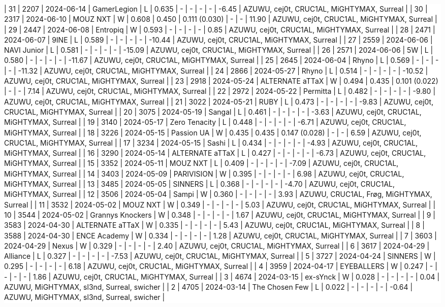 |           31 |     2207 | 2024-06-14 | GamerLegion      | L   | 0.635      | -            | -                | -                | -         |    -6.45 | AZUWU, cej0t, CRUC1AL, MiGHTYMAX, Surreal |
|           30 |     2317 | 2024-06-10 | MOUZ NXT         | W   | 0.608      | 0.450        | 0.111 (0.030)    | -                | -         |    11.90 | AZUWU, cej0t, CRUC1AL, MiGHTYMAX, Surreal |
|           29 |     2447 | 2024-06-08 | Entropiq         | W   | 0.593      | -            | -                | -                | -         |     0.85 | AZUWU, cej0t, CRUC1AL, MiGHTYMAX, Surreal |
|           28 |     2471 | 2024-06-07 | 9INE             | L   | 0.589      | -            | -                | -                | -         |   -10.44 | AZUWU, cej0t, CRUC1AL, MiGHTYMAX, Surreal |
|           27 |     2559 | 2024-06-06 | NAVI Junior      | L   | 0.581      | -            | -                | -                | -         |   -15.09 | AZUWU, cej0t, CRUC1AL, MiGHTYMAX, Surreal |
|           26 |     2571 | 2024-06-06 | 5W               | L   | 0.580      | -            | -                | -                | -         |   -11.67 | AZUWU, cej0t, CRUC1AL, MiGHTYMAX, Surreal |
|           25 |     2645 | 2024-06-04 | Rhyno            | L   | 0.569      | -            | -                | -                | -         |   -11.32 | AZUWU, cej0t, CRUC1AL, MiGHTYMAX, Surreal |
|           24 |     2866 | 2024-05-27 | Rhyno            | L   | 0.514      | -            | -                | -                | -         |   -10.52 | AZUWU, cej0t, CRUC1AL, MiGHTYMAX, Surreal |
|           23 |     2918 | 2024-05-24 | ALTERNATE aTTaX  | W   | 0.494      | 0.435        | 0.101 (0.022)    | -                | -         |     7.14 | AZUWU, cej0t, CRUC1AL, MiGHTYMAX, Surreal |
|           22 |     2972 | 2024-05-22 | Permitta         | L   | 0.482      | -            | -                | -                | -         |    -9.80 | AZUWU, cej0t, CRUC1AL, MiGHTYMAX, Surreal |
|           21 |     3022 | 2024-05-21 | RUBY             | L   | 0.473      | -            | -                | -                | -         |    -9.83 | AZUWU, cej0t, CRUC1AL, MiGHTYMAX, Surreal |
|           20 |     3075 | 2024-05-19 | Sangal           | L   | 0.461      | -            | -                | -                | -         |    -3.63 | AZUWU, cej0t, CRUC1AL, MiGHTYMAX, Surreal |
|           19 |     3140 | 2024-05-17 | Zero Tenacity    | L   | 0.448      | -            | -                | -                | -         |    -6.71 | AZUWU, cej0t, CRUC1AL, MiGHTYMAX, Surreal |
|           18 |     3226 | 2024-05-15 | Passion UA       | W   | 0.435      | 0.435        | 0.147 (0.028)    | -                | -         |     6.59 | AZUWU, cej0t, CRUC1AL, MiGHTYMAX, Surreal |
|           17 |     3234 | 2024-05-15 | Sashi            | L   | 0.434      | -            | -                | -                | -         |    -4.93 | AZUWU, cej0t, CRUC1AL, MiGHTYMAX, Surreal |
|           16 |     3290 | 2024-05-14 | ALTERNATE aTTaX  | L   | 0.427      | -            | -                | -                | -         |    -6.73 | AZUWU, cej0t, CRUC1AL, MiGHTYMAX, Surreal |
|           15 |     3352 | 2024-05-11 | MOUZ NXT         | L   | 0.409      | -            | -                | -                | -         |    -7.09 | AZUWU, cej0t, CRUC1AL, MiGHTYMAX, Surreal |
|           14 |     3403 | 2024-05-09 | PARIVISION       | W   | 0.395      | -            | -                | -                | -         |     6.98 | AZUWU, cej0t, CRUC1AL, MiGHTYMAX, Surreal |
|           13 |     3485 | 2024-05-05 | SINNERS          | L   | 0.368      | -            | -                | -                | -         |    -4.70 | AZUWU, cej0t, CRUC1AL, MiGHTYMAX, Surreal |
|           12 |     3506 | 2024-05-04 | Sampi            | W   | 0.360      | -            | -                | -                | -         |     3.93 | AZUWU, CRUC1AL, Frøg, MiGHTYMAX, Surreal  |
|           11 |     3532 | 2024-05-02 | MOUZ NXT         | W   | 0.349      | -            | -                | -                | -         |     5.03 | AZUWU, cej0t, CRUC1AL, MiGHTYMAX, Surreal |
|           10 |     3544 | 2024-05-02 | Grannys Knockers | W   | 0.348      | -            | -                | -                | -         |     1.67 | AZUWU, cej0t, CRUC1AL, MiGHTYMAX, Surreal |
|            9 |     3583 | 2024-04-30 | ALTERNATE aTTaX  | W   | 0.335      | -            | -                | -                | -         |     5.43 | AZUWU, cej0t, CRUC1AL, MiGHTYMAX, Surreal |
|            8 |     3588 | 2024-04-30 | ENCE Academy     | W   | 0.334      | -            | -                | -                | -         |     1.28 | AZUWU, cej0t, CRUC1AL, MiGHTYMAX, Surreal |
|            7 |     3603 | 2024-04-29 | Nexus            | W   | 0.329      | -            | -                | -                | -         |     2.40 | AZUWU, cej0t, CRUC1AL, MiGHTYMAX, Surreal |
|            6 |     3617 | 2024-04-29 | Alliance         | L   | 0.327      | -            | -                | -                | -         |    -7.53 | AZUWU, cej0t, CRUC1AL, MiGHTYMAX, Surreal |
|            5 |     3727 | 2024-04-24 | SINNERS          | W   | 0.295      | -            | -                | -                | -         |     6.18 | AZUWU, cej0t, CRUC1AL, MiGHTYMAX, Surreal |
|            4 |     3959 | 2024-04-17 | EYEBALLERS       | W   | 0.247      | -            | -                | -                | -         |     1.86 | AZUWU, cej0t, CRUC1AL, MiGHTYMAX, Surreal |
|            3 |     4674 | 2024-03-15 | ex-sYnck         | W   | 0.028      | -            | -                | -                | -         |     0.04 | AZUWU, MiGHTYMAX, sl3nd, Surreal, swicher |
|            2 |     4705 | 2024-03-14 | The Chosen Few   | L   | 0.022      | -            | -                | -                | -         |    -0.64 | AZUWU, MiGHTYMAX, sl3nd, Surreal, swicher |